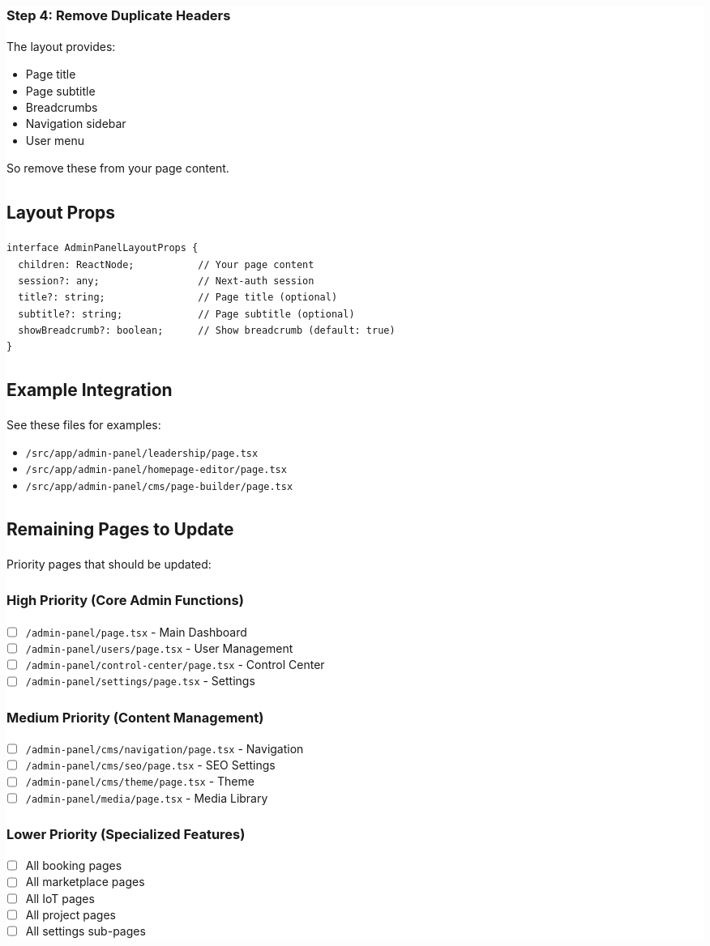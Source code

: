 ### Step 4: Remove Duplicate Headers

The layout provides:
- Page title
- Page subtitle
- Breadcrumbs
- Navigation sidebar
- User menu

So remove these from your page content.

## Layout Props

```tsx
interface AdminPanelLayoutProps {
  children: ReactNode;           // Your page content
  session?: any;                 // Next-auth session
  title?: string;                // Page title (optional)
  subtitle?: string;             // Page subtitle (optional)
  showBreadcrumb?: boolean;      // Show breadcrumb (default: true)
}
```

## Example Integration

See these files for examples:
- `/src/app/admin-panel/leadership/page.tsx`
- `/src/app/admin-panel/homepage-editor/page.tsx`
- `/src/app/admin-panel/cms/page-builder/page.tsx`

## Remaining Pages to Update

Priority pages that should be updated:

### High Priority (Core Admin Functions)
- [ ] `/admin-panel/page.tsx` - Main Dashboard
- [ ] `/admin-panel/users/page.tsx` - User Management
- [ ] `/admin-panel/control-center/page.tsx` - Control Center
- [ ] `/admin-panel/settings/page.tsx` - Settings

### Medium Priority (Content Management)
- [ ] `/admin-panel/cms/navigation/page.tsx` - Navigation
- [ ] `/admin-panel/cms/seo/page.tsx` - SEO Settings
- [ ] `/admin-panel/cms/theme/page.tsx` - Theme
- [ ] `/admin-panel/media/page.tsx` - Media Library

### Lower Priority (Specialized Features)
- [ ] All booking pages
- [ ] All marketplace pages
- [ ] All IoT pages
- [ ] All project pages
- [ ] All settings sub-pages
